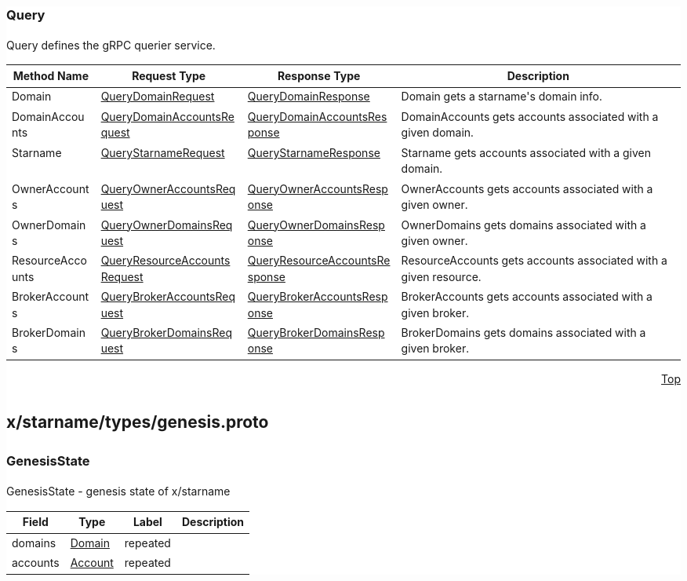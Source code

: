 



 

 

 


<a name="starnamed.x.starname.v1beta1.Query"></a>

### Query
Query defines the gRPC querier service.

| Method Name | Request Type | Response Type | Description |
| ----------- | ------------ | ------------- | ------------|
| Domain | [QueryDomainRequest](#starnamed.x.starname.v1beta1.QueryDomainRequest) | [QueryDomainResponse](#starnamed.x.starname.v1beta1.QueryDomainResponse) | Domain gets a starname&#39;s domain info. |
| DomainAccounts | [QueryDomainAccountsRequest](#starnamed.x.starname.v1beta1.QueryDomainAccountsRequest) | [QueryDomainAccountsResponse](#starnamed.x.starname.v1beta1.QueryDomainAccountsResponse) | DomainAccounts gets accounts associated with a given domain. |
| Starname | [QueryStarnameRequest](#starnamed.x.starname.v1beta1.QueryStarnameRequest) | [QueryStarnameResponse](#starnamed.x.starname.v1beta1.QueryStarnameResponse) | Starname gets accounts associated with a given domain. |
| OwnerAccounts | [QueryOwnerAccountsRequest](#starnamed.x.starname.v1beta1.QueryOwnerAccountsRequest) | [QueryOwnerAccountsResponse](#starnamed.x.starname.v1beta1.QueryOwnerAccountsResponse) | OwnerAccounts gets accounts associated with a given owner. |
| OwnerDomains | [QueryOwnerDomainsRequest](#starnamed.x.starname.v1beta1.QueryOwnerDomainsRequest) | [QueryOwnerDomainsResponse](#starnamed.x.starname.v1beta1.QueryOwnerDomainsResponse) | OwnerDomains gets domains associated with a given owner. |
| ResourceAccounts | [QueryResourceAccountsRequest](#starnamed.x.starname.v1beta1.QueryResourceAccountsRequest) | [QueryResourceAccountsResponse](#starnamed.x.starname.v1beta1.QueryResourceAccountsResponse) | ResourceAccounts gets accounts associated with a given resource. |
| BrokerAccounts | [QueryBrokerAccountsRequest](#starnamed.x.starname.v1beta1.QueryBrokerAccountsRequest) | [QueryBrokerAccountsResponse](#starnamed.x.starname.v1beta1.QueryBrokerAccountsResponse) | BrokerAccounts gets accounts associated with a given broker. |
| BrokerDomains | [QueryBrokerDomainsRequest](#starnamed.x.starname.v1beta1.QueryBrokerDomainsRequest) | [QueryBrokerDomainsResponse](#starnamed.x.starname.v1beta1.QueryBrokerDomainsResponse) | BrokerDomains gets domains associated with a given broker. |

 



<a name="x/starname/types/genesis.proto"></a>
<p align="right"><a href="#top">Top</a></p>

## x/starname/types/genesis.proto



<a name="starnamed.x.starname.v1beta1.GenesisState"></a>

### GenesisState
GenesisState - genesis state of x/starname


| Field | Type | Label | Description |
| ----- | ---- | ----- | ----------- |
| domains | [Domain](#starnamed.x.starname.v1beta1.Domain) | repeated |  |
| accounts | [Account](#starnamed.x.starname.v1beta1.Account) | repeated |  |





 

 
